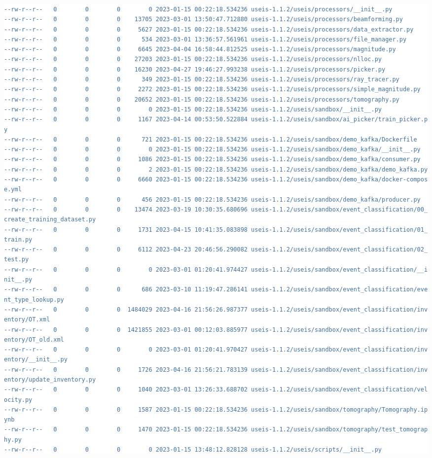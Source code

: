 ```diff
--rw-r--r--   0        0        0        0 2023-01-15 00:22:18.534236 useis-1.1.2/useis/processors/__init__.py
--rw-r--r--   0        0        0    13705 2023-03-01 13:50:47.712880 useis-1.1.2/useis/processors/beamforming.py
--rw-r--r--   0        0        0     5627 2023-01-15 00:22:18.534236 useis-1.1.2/useis/processors/data_extractor.py
--rw-r--r--   0        0        0      534 2023-03-01 13:36:57.561961 useis-1.1.2/useis/processors/file_manager.py
--rw-r--r--   0        0        0     6645 2023-04-04 16:58:44.812525 useis-1.1.2/useis/processors/magnitude.py
--rw-r--r--   0        0        0    27203 2023-01-15 00:22:18.534236 useis-1.1.2/useis/processors/nlloc.py
--rw-r--r--   0        0        0    16230 2023-04-27 19:46:27.993238 useis-1.1.2/useis/processors/picker.py
--rw-r--r--   0        0        0      349 2023-01-15 00:22:18.534236 useis-1.1.2/useis/processors/ray_tracer.py
--rw-r--r--   0        0        0     2272 2023-01-15 00:22:18.534236 useis-1.1.2/useis/processors/simple_magnitude.py
--rw-r--r--   0        0        0    20652 2023-01-15 00:22:18.534236 useis-1.1.2/useis/processors/tomography.py
--rw-r--r--   0        0        0        0 2023-01-15 00:22:18.534236 useis-1.1.2/useis/sandbox/__init__.py
--rw-r--r--   0        0        0     1167 2023-04-14 00:53:50.522884 useis-1.1.2/useis/sandbox/ai_picker/train_picker.py
--rw-r--r--   0        0        0      721 2023-01-15 00:22:18.534236 useis-1.1.2/useis/sandbox/demo_kafka/Dockerfile
--rw-r--r--   0        0        0        0 2023-01-15 00:22:18.534236 useis-1.1.2/useis/sandbox/demo_kafka/__init__.py
--rw-r--r--   0        0        0     1086 2023-01-15 00:22:18.534236 useis-1.1.2/useis/sandbox/demo_kafka/consumer.py
--rw-r--r--   0        0        0        2 2023-01-15 00:22:18.534236 useis-1.1.2/useis/sandbox/demo_kafka/demo_kafka.py
--rw-r--r--   0        0        0     6660 2023-01-15 00:22:18.534236 useis-1.1.2/useis/sandbox/demo_kafka/docker-compose.yml
--rw-r--r--   0        0        0      456 2023-01-15 00:22:18.534236 useis-1.1.2/useis/sandbox/demo_kafka/producer.py
--rw-r--r--   0        0        0    13474 2023-03-19 10:30:35.680696 useis-1.1.2/useis/sandbox/event_classification/00_create_training_dataset.py
--rw-r--r--   0        0        0     1731 2023-04-15 10:41:35.083898 useis-1.1.2/useis/sandbox/event_classification/01_train.py
--rw-r--r--   0        0        0     6112 2023-04-23 20:46:56.290082 useis-1.1.2/useis/sandbox/event_classification/02_test.py
--rw-r--r--   0        0        0        0 2023-03-01 01:20:41.974427 useis-1.1.2/useis/sandbox/event_classification/__init__.py
--rw-r--r--   0        0        0      686 2023-03-10 11:19:47.286141 useis-1.1.2/useis/sandbox/event_classification/event_type_lookup.py
--rw-r--r--   0        0        0  1484029 2023-04-16 21:56:26.987377 useis-1.1.2/useis/sandbox/event_classification/inventory/OT.xml
--rw-r--r--   0        0        0  1421855 2023-03-01 00:12:03.885977 useis-1.1.2/useis/sandbox/event_classification/inventory/OT_old.xml
--rw-r--r--   0        0        0        0 2023-03-01 01:20:41.970427 useis-1.1.2/useis/sandbox/event_classification/inventory/__init__.py
--rw-r--r--   0        0        0     1726 2023-04-16 21:56:21.783139 useis-1.1.2/useis/sandbox/event_classification/inventory/update_inventory.py
--rw-r--r--   0        0        0     1040 2023-03-01 13:26:33.688702 useis-1.1.2/useis/sandbox/event_classification/velocity.py
--rw-r--r--   0        0        0     1587 2023-01-15 00:22:18.534236 useis-1.1.2/useis/sandbox/tomography/Tomography.ipynb
--rw-r--r--   0        0        0     1470 2023-01-15 00:22:18.534236 useis-1.1.2/useis/sandbox/tomography/test_tomography.py
--rw-r--r--   0        0        0        0 2023-01-15 13:48:12.828128 useis-1.1.2/useis/scripts/__init__.py
```